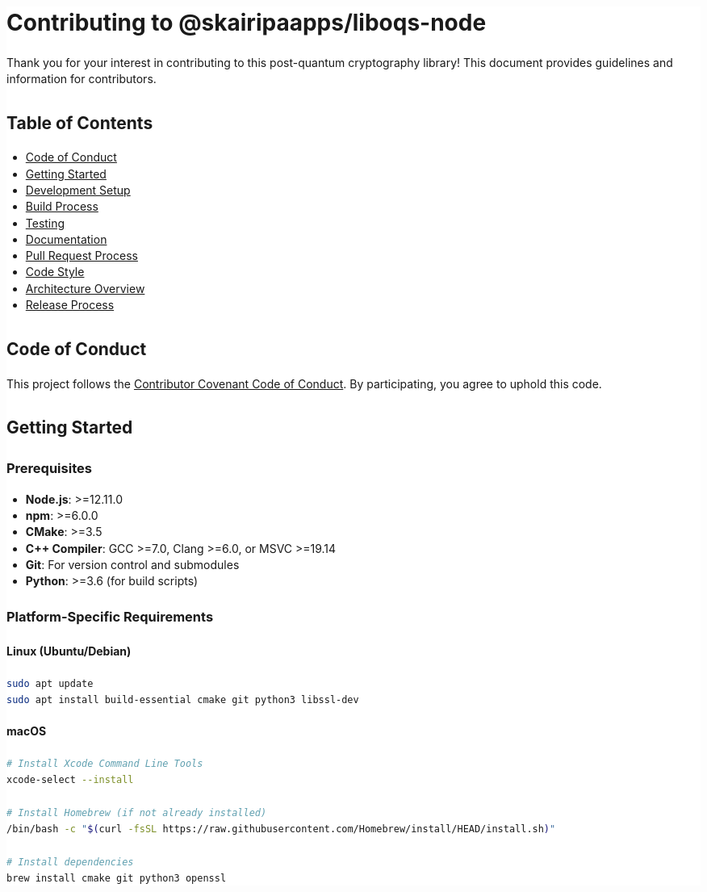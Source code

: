 # Contributing to @skairipaapps/liboqs-node

Thank you for your interest in contributing to this post-quantum cryptography library! This document provides guidelines and information for contributors.

## Table of Contents

- [Code of Conduct](#code-of-conduct)
- [Getting Started](#getting-started)
- [Development Setup](#development-setup)
- [Build Process](#build-process)
- [Testing](#testing)
- [Documentation](#documentation)
- [Pull Request Process](#pull-request-process)
- [Code Style](#code-style)
- [Architecture Overview](#architecture-overview)
- [Release Process](#release-process)

## Code of Conduct

This project follows the [Contributor Covenant Code of Conduct](https://www.contributor-covenant.org/version/2/1/code_of_conduct/). By participating, you agree to uphold this code.

## Getting Started

### Prerequisites

- **Node.js**: >=12.11.0
- **npm**: >=6.0.0
- **CMake**: >=3.5
- **C++ Compiler**: GCC >=7.0, Clang >=6.0, or MSVC >=19.14
- **Git**: For version control and submodules
- **Python**: >=3.6 (for build scripts)

### Platform-Specific Requirements

#### Linux (Ubuntu/Debian)
```bash
sudo apt update
sudo apt install build-essential cmake git python3 libssl-dev
```

#### macOS
```bash
# Install Xcode Command Line Tools
xcode-select --install

# Install Homebrew (if not already installed)
/bin/bash -c "$(curl -fsSL https://raw.githubusercontent.com/Homebrew/install/HEAD/install.sh)"

# Install dependencies
brew install cmake git python3 openssl
```

